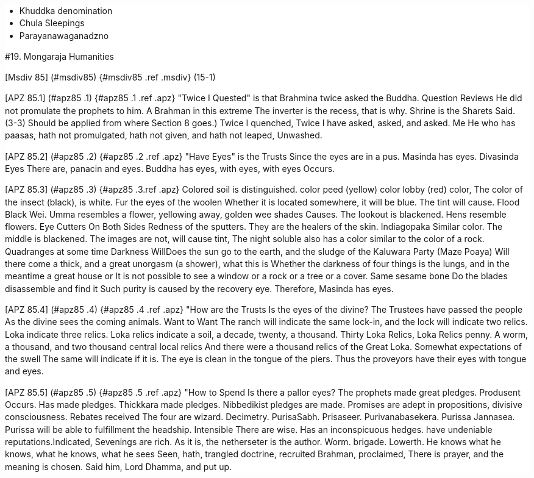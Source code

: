 - Khuddka denomination
- Chula Sleepings
- Parayanawaganadzno

#19. Mongaraja Humanities

[Msdiv 85] (#msdiv85) {#msdiv85 .ref .msdiv} (15-1)

[APZ 85.1] (#apz85 .1) {#apz85 .1 .ref .apz} "Twice I Quested" is that
Brahmina twice asked the Buddha. Question Reviews
He did not promulate the prophets to him. A Brahman in this extreme
The inverter is the recess, that is why. Shrine is the Sharets
Said. (3-3) Should be applied from where Section 8 goes.) Twice I quenched,
Twice I have asked, asked, and asked. Me
He who has paasas, hath not promulgated, hath not given, and hath not leaped,
Unwashed.

[APZ 85.2] (#apz85 .2) {#apz85 .2 .ref .apz} "Have Eyes" is the Trusts
Since the eyes are in a pus. Masinda has eyes. Divasinda Eyes
There are, panacin and eyes. Buddha has eyes, with eyes, with eyes
Occurs.

[APZ 85.3] (#apz85 .3) {#apz85 .3.ref .apz}
Colored soil is distinguished. color peed (yellow) color lobby (red) color,
The color of the insect (black), is white. Fur the eyes of the woolen
Whether it is located somewhere, it will be blue. The tint will cause. Flood Black
Wei. Umma resembles a flower, yellowing away, golden wee shades
Causes. The lookout is blackened. Hens resemble flowers. Eye Cutters On Both Sides
Redness of the sputters. They are the healers of the skin. Indiagopaka
Similar color. The middle is blackened. The images are not, will cause tint,
The night soluble also has a color similar to the color of a rock. Quadranges at some time
Darkness WillDoes the sun go to the earth, and the sludge of the Kaluwara Party (Maze Poaya)
Will there come a thick, and a great unorgasm (a shower), what this is
Whether the darkness of four things is the lungs, and in the meantime a great house or
It is not possible to see a window or a rock or a tree or a cover. Same sesame bone
Do the blades disassemble and find it
Such purity is caused by the recovery eye. Therefore, Masinda has eyes.

[APZ 85.4] (#apz85 .4) {#apz85 .4 .ref .apz} "How are the Trusts
Is the eyes of the divine? The Trustees have passed the people
As the divine sees the coming animals. Want to Want
The ranch will indicate the same lock-in, and the lock will indicate two relics. Loka indicate three relics.
Loka relics indicate a soil, a decade, twenty, a thousand. Thirty Loka Relics, Loka Relics
penny. A worm, a thousand, and two thousand central local relics
And there were a thousand relics of the Great Loka. Somewhat expectations of the swell
The same will indicate if it is. The eye is clean in the tongue of the piers.
Thus the proveyors have their eyes with tongue and eyes.

[APZ 85.5] (#apz85 .5) {#apz85 .5 .ref .apz} "How to Spend
Is there a pallor eyes? The prophets made great pledges. Produsent
Occurs. Has made pledges. Thickkara made pledges. Nibbedikist pledges are made.
Promises are adept in propositions, divisive consciousness. Rebates received
The four are wizard. Decimetry. PurisaSabh. Prisaseer.
Purivanabasekera. Purissa Jannasea. Purissa will be able to fulfillment the headship. Intensible
There are wise. Has an inconspicuous hedges. have undeniable reputations.Indicated,
Sevenings are rich. As it is, the netherseter is the author. Worm.
brigade. Lowerth. He knows what he knows, what he knows, what he sees
Seen, hath, trangled doctrine, recruited Brahman, proclaimed,
There is prayer, and the meaning is chosen. Said him, Lord Dhamma, and put up.
